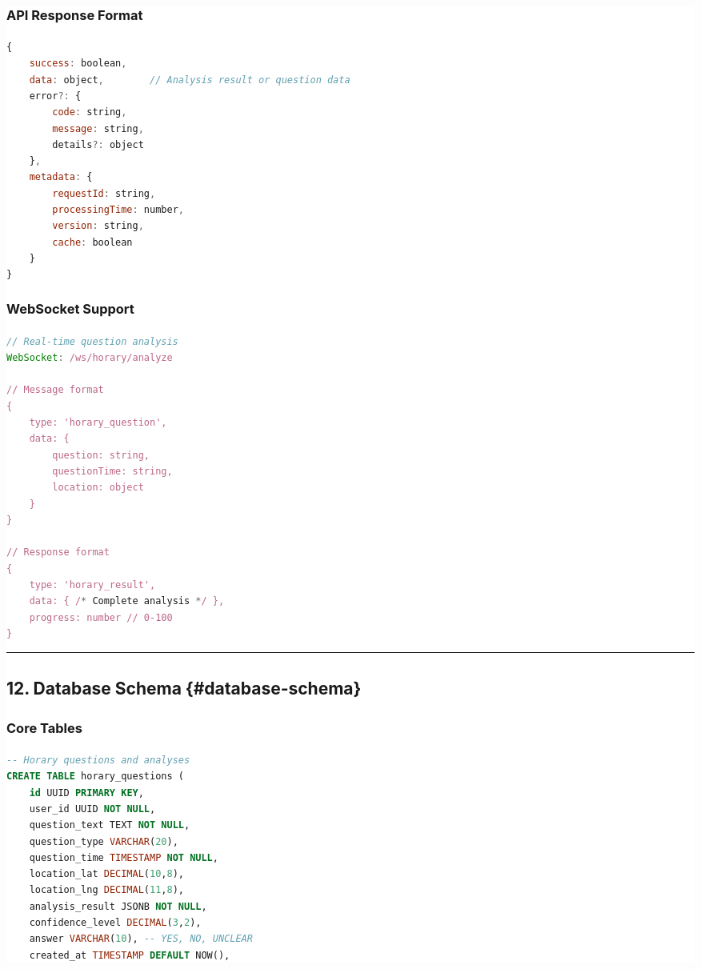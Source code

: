 ### API Response Format

```javascript
{
    success: boolean,
    data: object,        // Analysis result or question data
    error?: {
        code: string,
        message: string,
        details?: object
    },
    metadata: {
        requestId: string,
        processingTime: number,
        version: string,
        cache: boolean
    }
}
```

### WebSocket Support

```javascript
// Real-time question analysis
WebSocket: /ws/horary/analyze

// Message format
{
    type: 'horary_question',
    data: {
        question: string,
        questionTime: string,
        location: object
    }
}

// Response format
{
    type: 'horary_result',
    data: { /* Complete analysis */ },
    progress: number // 0-100
}
```

---

## 12. Database Schema {#database-schema}

### Core Tables

```sql
-- Horary questions and analyses
CREATE TABLE horary_questions (
    id UUID PRIMARY KEY,
    user_id UUID NOT NULL,
    question_text TEXT NOT NULL,
    question_type VARCHAR(20),
    question_time TIMESTAMP NOT NULL,
    location_lat DECIMAL(10,8),
    location_lng DECIMAL(11,8),
    analysis_result JSONB NOT NULL,
    confidence_level DECIMAL(3,2),
    answer VARCHAR(10), -- YES, NO, UNCLEAR
    created_at TIMESTAMP DEFAULT NOW(),
```